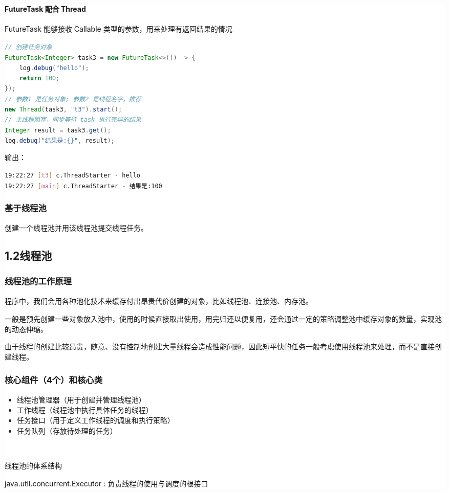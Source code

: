 

#### FutureTask 配合 Thread

FutureTask 能够接收 Callable 类型的参数，用来处理有返回结果的情况

```java
// 创建任务对象
FutureTask<Integer> task3 = new FutureTask<>(() -> {
    log.debug("hello");
    return 100;
});
// 参数1 是任务对象; 参数2 是线程名字，推荐
new Thread(task3, "t3").start();
// 主线程阻塞，同步等待 task 执行完毕的结果
Integer result = task3.get();
log.debug("结果是:{}", result);
```

输出：

```bash
19:22:27 [t3] c.ThreadStarter - hello
19:22:27 [main] c.ThreadStarter - 结果是:100
```



### 基于线程池

创建一个线程池并用该线程池提交线程任务。

```java
```

## 1.2线程池

### 线程池的工作原理

程序中，我们会用各种池化技术来缓存付出昂贵代价创建的对象，比如线程池、连接池、内存池。

一般是预先创建一些对象放入池中，使用的时候直接取出使用，用完归还以便复用，还会通过一定的策略调整池中缓存对象的数量，实现池的动态伸缩。

由于线程的创建比较昂贵，随意、没有控制地创建大量线程会造成性能问题，因此短平快的任务一般考虑使用线程池来处理，而不是直接创建线程。



### 核心组件（4个）和核心类

- 线程池管理器（用于创建并管理线程池）
- 工作线程（线程池中执行具体任务的线程）
- 任务接口（用于定义工作线程的调度和执行策略）
- 任务队列（存放待处理的任务）

​                                                                                                                

线程池的体系结构

 java.util.concurrent.Executor : 负责线程的使用与调度的根接口
